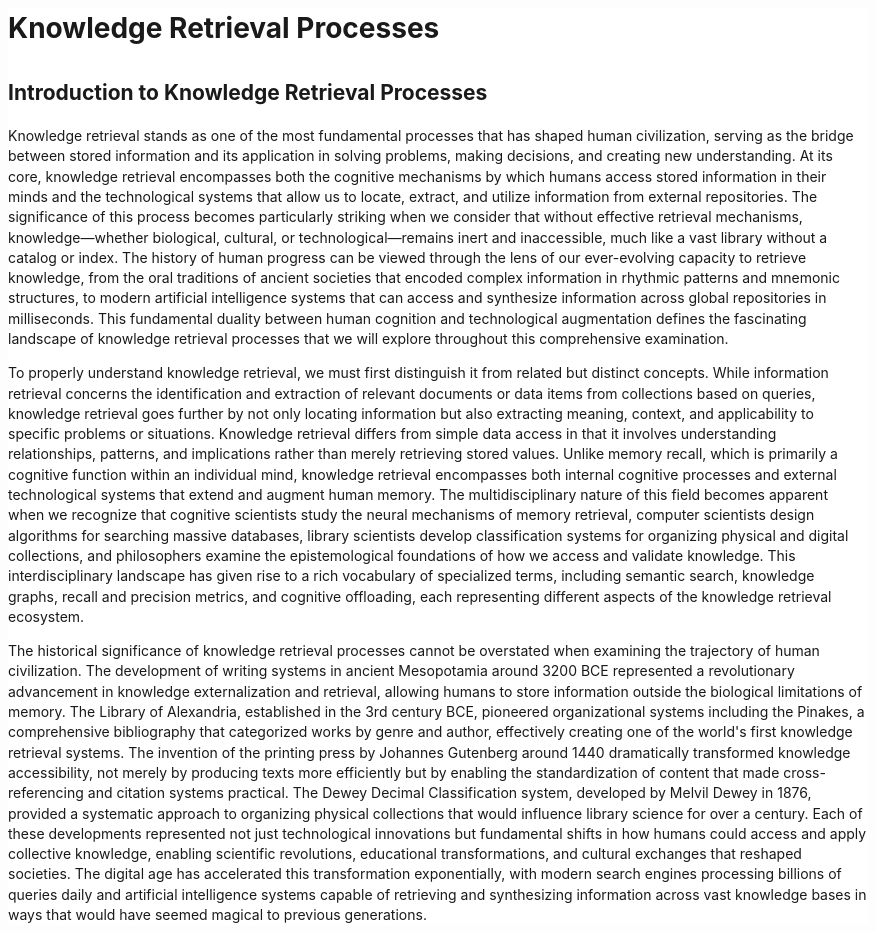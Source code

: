 
# Knowledge Retrieval Processes

## Introduction to Knowledge Retrieval Processes

Knowledge retrieval stands as one of the most fundamental processes that has shaped human civilization, serving as the bridge between stored information and its application in solving problems, making decisions, and creating new understanding. At its core, knowledge retrieval encompasses both the cognitive mechanisms by which humans access stored information in their minds and the technological systems that allow us to locate, extract, and utilize information from external repositories. The significance of this process becomes particularly striking when we consider that without effective retrieval mechanisms, knowledge—whether biological, cultural, or technological—remains inert and inaccessible, much like a vast library without a catalog or index. The history of human progress can be viewed through the lens of our ever-evolving capacity to retrieve knowledge, from the oral traditions of ancient societies that encoded complex information in rhythmic patterns and mnemonic structures, to modern artificial intelligence systems that can access and synthesize information across global repositories in milliseconds. This fundamental duality between human cognition and technological augmentation defines the fascinating landscape of knowledge retrieval processes that we will explore throughout this comprehensive examination.

To properly understand knowledge retrieval, we must first distinguish it from related but distinct concepts. While information retrieval concerns the identification and extraction of relevant documents or data items from collections based on queries, knowledge retrieval goes further by not only locating information but also extracting meaning, context, and applicability to specific problems or situations. Knowledge retrieval differs from simple data access in that it involves understanding relationships, patterns, and implications rather than merely retrieving stored values. Unlike memory recall, which is primarily a cognitive function within an individual mind, knowledge retrieval encompasses both internal cognitive processes and external technological systems that extend and augment human memory. The multidisciplinary nature of this field becomes apparent when we recognize that cognitive scientists study the neural mechanisms of memory retrieval, computer scientists design algorithms for searching massive databases, library scientists develop classification systems for organizing physical and digital collections, and philosophers examine the epistemological foundations of how we access and validate knowledge. This interdisciplinary landscape has given rise to a rich vocabulary of specialized terms, including semantic search, knowledge graphs, recall and precision metrics, and cognitive offloading, each representing different aspects of the knowledge retrieval ecosystem.

The historical significance of knowledge retrieval processes cannot be overstated when examining the trajectory of human civilization. The development of writing systems in ancient Mesopotamia around 3200 BCE represented a revolutionary advancement in knowledge externalization and retrieval, allowing humans to store information outside the biological limitations of memory. The Library of Alexandria, established in the 3rd century BCE, pioneered organizational systems including the Pinakes, a comprehensive bibliography that categorized works by genre and author, effectively creating one of the world's first knowledge retrieval systems. The invention of the printing press by Johannes Gutenberg around 1440 dramatically transformed knowledge accessibility, not merely by producing texts more efficiently but by enabling the standardization of content that made cross-referencing and citation systems practical. The Dewey Decimal Classification system, developed by Melvil Dewey in 1876, provided a systematic approach to organizing physical collections that would influence library science for over a century. Each of these developments represented not just technological innovations but fundamental shifts in how humans could access and apply collective knowledge, enabling scientific revolutions, educational transformations, and cultural exchanges that reshaped societies. The digital age has accelerated this transformation exponentially, with modern search engines processing billions of queries daily and artificial intelligence systems capable of retrieving and synthesizing information across vast knowledge bases in ways that would have seemed magical to previous generations.
